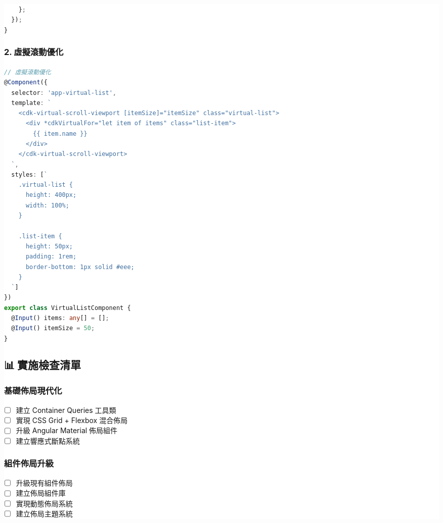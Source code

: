 ```typescript
    };
  });
}
```

### 2. 虛擬滾動優化
```typescript
// 虛擬滾動優化
@Component({
  selector: 'app-virtual-list',
  template: `
    <cdk-virtual-scroll-viewport [itemSize]="itemSize" class="virtual-list">
      <div *cdkVirtualFor="let item of items" class="list-item">
        {{ item.name }}
      </div>
    </cdk-virtual-scroll-viewport>
  `,
  styles: [`
    .virtual-list {
      height: 400px;
      width: 100%;
    }

    .list-item {
      height: 50px;
      padding: 1rem;
      border-bottom: 1px solid #eee;
    }
  `]
})
export class VirtualListComponent {
  @Input() items: any[] = [];
  @Input() itemSize = 50;
}
```

## 📊 實施檢查清單

### 基礎佈局現代化
- [ ] 建立 Container Queries 工具類
- [ ] 實現 CSS Grid + Flexbox 混合佈局
- [ ] 升級 Angular Material 佈局組件
- [ ] 建立響應式斷點系統

### 組件佈局升級
- [ ] 升級現有組件佈局
- [ ] 建立佈局組件庫
- [ ] 實現動態佈局系統
- [ ] 建立佈局主題系統
